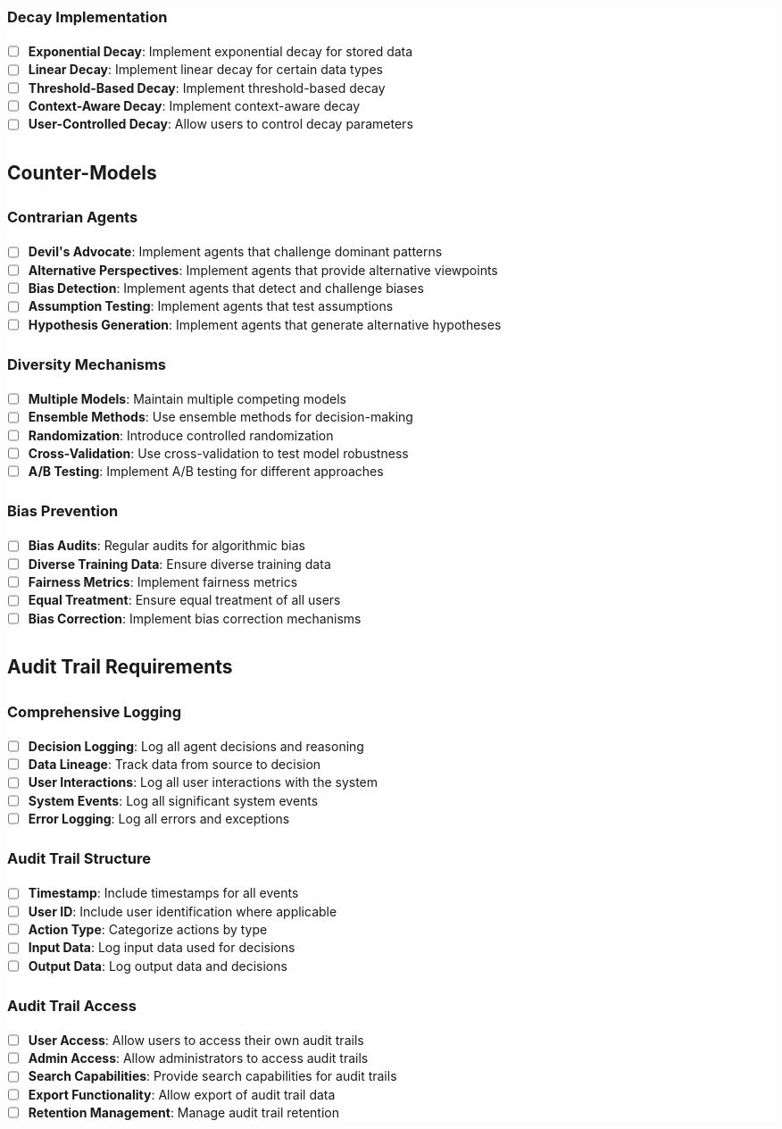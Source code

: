 ### Decay Implementation
- [ ] **Exponential Decay**: Implement exponential decay for stored data
- [ ] **Linear Decay**: Implement linear decay for certain data types
- [ ] **Threshold-Based Decay**: Implement threshold-based decay
- [ ] **Context-Aware Decay**: Implement context-aware decay
- [ ] **User-Controlled Decay**: Allow users to control decay parameters

## Counter-Models

### Contrarian Agents
- [ ] **Devil's Advocate**: Implement agents that challenge dominant patterns
- [ ] **Alternative Perspectives**: Implement agents that provide alternative viewpoints
- [ ] **Bias Detection**: Implement agents that detect and challenge biases
- [ ] **Assumption Testing**: Implement agents that test assumptions
- [ ] **Hypothesis Generation**: Implement agents that generate alternative hypotheses

### Diversity Mechanisms
- [ ] **Multiple Models**: Maintain multiple competing models
- [ ] **Ensemble Methods**: Use ensemble methods for decision-making
- [ ] **Randomization**: Introduce controlled randomization
- [ ] **Cross-Validation**: Use cross-validation to test model robustness
- [ ] **A/B Testing**: Implement A/B testing for different approaches

### Bias Prevention
- [ ] **Bias Audits**: Regular audits for algorithmic bias
- [ ] **Diverse Training Data**: Ensure diverse training data
- [ ] **Fairness Metrics**: Implement fairness metrics
- [ ] **Equal Treatment**: Ensure equal treatment of all users
- [ ] **Bias Correction**: Implement bias correction mechanisms

## Audit Trail Requirements

### Comprehensive Logging
- [ ] **Decision Logging**: Log all agent decisions and reasoning
- [ ] **Data Lineage**: Track data from source to decision
- [ ] **User Interactions**: Log all user interactions with the system
- [ ] **System Events**: Log all significant system events
- [ ] **Error Logging**: Log all errors and exceptions

### Audit Trail Structure
- [ ] **Timestamp**: Include timestamps for all events
- [ ] **User ID**: Include user identification where applicable
- [ ] **Action Type**: Categorize actions by type
- [ ] **Input Data**: Log input data used for decisions
- [ ] **Output Data**: Log output data and decisions

### Audit Trail Access
- [ ] **User Access**: Allow users to access their own audit trails
- [ ] **Admin Access**: Allow administrators to access audit trails
- [ ] **Search Capabilities**: Provide search capabilities for audit trails
- [ ] **Export Functionality**: Allow export of audit trail data
- [ ] **Retention Management**: Manage audit trail retention

